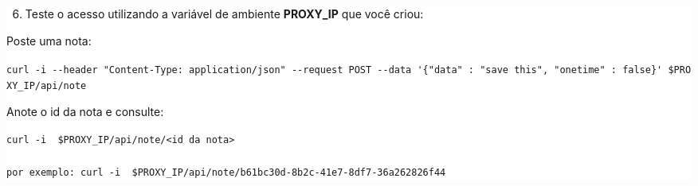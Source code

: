 6. Teste o acesso utilizando a variável de ambiente **PROXY_IP** que você criou: 

Poste uma nota: 

```
curl -i --header "Content-Type: application/json" --request POST --data '{"data" : "save this", "onetime" : false}' $PROXY_IP/api/note
```

Anote o id da nota e consulte: 

```
curl -i  $PROXY_IP/api/note/<id da nota>

por exemplo: curl -i  $PROXY_IP/api/note/b61bc30d-8b2c-41e7-8df7-36a262826f44
```
